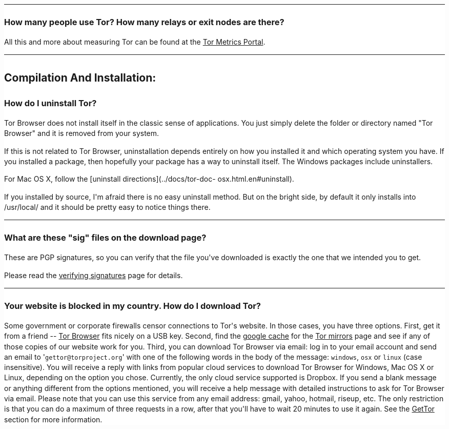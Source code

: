 * * *

### How many people use Tor? How many relays or exit nodes are there?

All this and more about measuring Tor can be found at the [Tor Metrics
Portal](https://metrics.torproject.org/).

* * *

## Compilation And Installation:

### How do I uninstall Tor?

Tor Browser does not install itself in the classic sense of applications. You
just simply delete the folder or directory named "Tor Browser" and it is
removed from your system.

If this is not related to Tor Browser, uninstallation depends entirely on how
you installed it and which operating system you have. If you installed a
package, then hopefully your package has a way to uninstall itself. The
Windows packages include uninstallers.

For Mac OS X, follow the [uninstall directions](../docs/tor-doc-
osx.html.en#uninstall).

If you installed by source, I'm afraid there is no easy uninstall method. But
on the bright side, by default it only installs into /usr/local/ and it should
be pretty easy to notice things there.

* * *

### What are these "sig" files on the download page?

These are PGP signatures, so you can verify that the file you've downloaded is
exactly the one that we intended you to get.

Please read the [verifying signatures](../docs/verifying-signatures.html.en)
page for details.

* * *

### Your website is blocked in my country. How do I download Tor?

Some government or corporate firewalls censor connections to Tor's website. In
those cases, you have three options. First, get it from a friend -- [Tor
Browser](../projects/torbrowser.html.en) fits nicely on a USB key. Second,
find the [google cache](https://encrypted.google.com/search?q=tor+mirrors) for
the [Tor mirrors](../getinvolved/mirrors.html.en) page and see if any of those
copies of our website work for you. Third, you can download Tor Browser via
email: log in to your email account and send an email to
'`gettor@torproject.org`' with one of the following words in the body of the
message: `windows`, `osx` or `linux` (case insensitive). You will receive a
reply with links from popular cloud services to download Tor Browser for
Windows, Mac OS X or Linux, depending on the option you chose. Currently, the
only cloud service supported is Dropbox. If you send a blank message or
anything different from the options mentioned, you will receive a help message
with detailed instructions to ask for Tor Browser via email. Please note that
you can use this service from any email address: gmail, yahoo, hotmail,
riseup, etc. The only restriction is that you can do a maximum of three
requests in a row, after that you'll have to wait 20 minutes to use it again.
See the [GetTor](../projects/gettor.html) section for more information.
